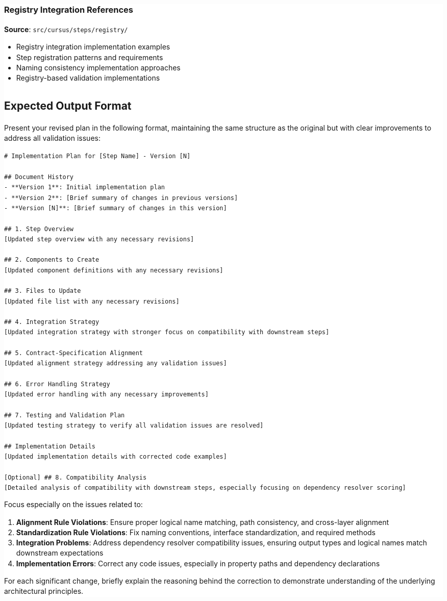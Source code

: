 ### Registry Integration References
**Source**: `src/cursus/steps/registry/`
- Registry integration implementation examples
- Step registration patterns and requirements
- Naming consistency implementation approaches
- Registry-based validation implementations

## Expected Output Format

Present your revised plan in the following format, maintaining the same structure as the original but with clear improvements to address all validation issues:

```
# Implementation Plan for [Step Name] - Version [N]

## Document History
- **Version 1**: Initial implementation plan
- **Version 2**: [Brief summary of changes in previous versions]
- **Version [N]**: [Brief summary of changes in this version]

## 1. Step Overview
[Updated step overview with any necessary revisions]

## 2. Components to Create
[Updated component definitions with any necessary revisions]

## 3. Files to Update
[Updated file list with any necessary revisions]

## 4. Integration Strategy
[Updated integration strategy with stronger focus on compatibility with downstream steps]

## 5. Contract-Specification Alignment
[Updated alignment strategy addressing any validation issues]

## 6. Error Handling Strategy
[Updated error handling with any necessary improvements]

## 7. Testing and Validation Plan
[Updated testing strategy to verify all validation issues are resolved]

## Implementation Details
[Updated implementation details with corrected code examples]

[Optional] ## 8. Compatibility Analysis
[Detailed analysis of compatibility with downstream steps, especially focusing on dependency resolver scoring]
```

Focus especially on the issues related to:

1. **Alignment Rule Violations**: Ensure proper logical name matching, path consistency, and cross-layer alignment
2. **Standardization Rule Violations**: Fix naming conventions, interface standardization, and required methods
3. **Integration Problems**: Address dependency resolver compatibility issues, ensuring output types and logical names match downstream expectations
4. **Implementation Errors**: Correct any code issues, especially in property paths and dependency declarations

For each significant change, briefly explain the reasoning behind the correction to demonstrate understanding of the underlying architectural principles.

